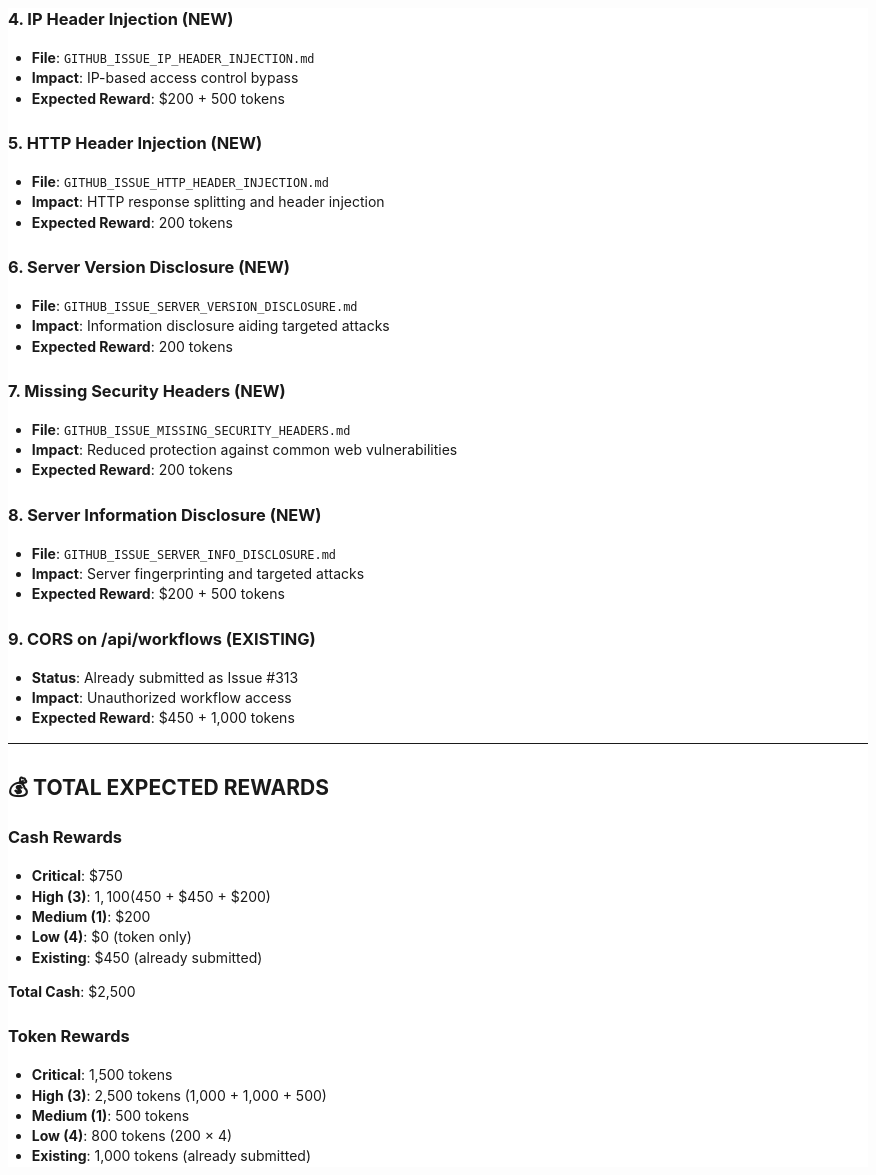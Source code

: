 ### **4. IP Header Injection (NEW)**
- **File**: `GITHUB_ISSUE_IP_HEADER_INJECTION.md`
- **Impact**: IP-based access control bypass
- **Expected Reward**: $200 + 500 tokens

### **5. HTTP Header Injection (NEW)**
- **File**: `GITHUB_ISSUE_HTTP_HEADER_INJECTION.md`
- **Impact**: HTTP response splitting and header injection
- **Expected Reward**: 200 tokens

### **6. Server Version Disclosure (NEW)**
- **File**: `GITHUB_ISSUE_SERVER_VERSION_DISCLOSURE.md`
- **Impact**: Information disclosure aiding targeted attacks
- **Expected Reward**: 200 tokens

### **7. Missing Security Headers (NEW)**
- **File**: `GITHUB_ISSUE_MISSING_SECURITY_HEADERS.md`
- **Impact**: Reduced protection against common web vulnerabilities
- **Expected Reward**: 200 tokens

### **8. Server Information Disclosure (NEW)**
- **File**: `GITHUB_ISSUE_SERVER_INFO_DISCLOSURE.md`
- **Impact**: Server fingerprinting and targeted attacks
- **Expected Reward**: $200 + 500 tokens

### **9. CORS on /api/workflows (EXISTING)**
- **Status**: Already submitted as Issue #313
- **Impact**: Unauthorized workflow access
- **Expected Reward**: $450 + 1,000 tokens

---

## **💰 TOTAL EXPECTED REWARDS**

### **Cash Rewards**
- **Critical**: $750
- **High (3)**: $1,100 ($450 + $450 + $200)
- **Medium (1)**: $200
- **Low (4)**: $0 (token only)
- **Existing**: $450 (already submitted)

**Total Cash**: $2,500

### **Token Rewards**
- **Critical**: 1,500 tokens
- **High (3)**: 2,500 tokens (1,000 + 1,000 + 500)
- **Medium (1)**: 500 tokens
- **Low (4)**: 800 tokens (200 × 4)
- **Existing**: 1,000 tokens (already submitted)
